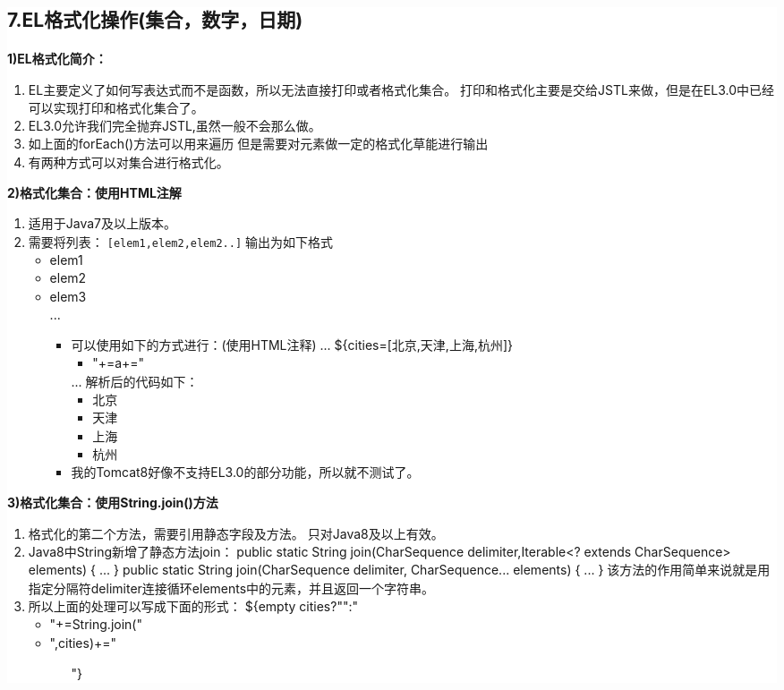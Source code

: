 ## 7.EL格式化操作(集合，数字，日期)
**1)EL格式化简介：**
1. EL主要定义了如何写表达式而不是函数，所以无法直接打印或者格式化集合。
打印和格式化主要是交给JSTL来做，但是在EL3.0中已经可以实现打印和格式化集合了。
2. EL3.0允许我们完全抛弃JSTL,虽然一般不会那么做。
3. 如上面的forEach()方法可以用来遍历
但是需要对元素做一定的格式化草能进行输出
4. 有两种方式可以对集合进行格式化。

**2)格式化集合：使用HTML注解**
1. 适用于Java7及以上版本。
2. 需要将列表：
`[elem1,elem2,elem2..]`
输出为如下格式
		<ul>
			<li>elem1</li>
			<li>elem2</li>
			<li>elem3</li>
			...
		<ul>
3. 可以使用如下的方式进行：(使用HTML注释)
		...
		${cities=[北京,天津,上海,杭州]}
		<ul>
		<!-- 
		${cities.stream().map(a->"--><li>"+=a+="</li><!--").toList() }
		-->
		</ul>
		...
解析后的代码如下：
		<ul>
		<!--[--><li>北京</li><!--,-->
		<li>天津</li><!--,-->
		<li>上海</li><!--,-->
		<li>杭州</li><!--]-->
		</ul>
4. 我的Tomcat8好像不支持EL3.0的部分功能，所以就不测试了。

**3)格式化集合：使用String.join()方法**
1. 格式化的第二个方法，需要引用静态字段及方法。
只对Java8及以上有效。
2. Java8中String新增了静态方法join：
		public static String join(CharSequence delimiter,Iterable<? extends CharSequence> elements) {
		...
		}
 		public static String join(CharSequence delimiter, CharSequence... elements) {
		...
		}
该方法的作用简单来说就是用指定分隔符delimiter连接循环elements中的元素，并且返回一个字符串。
3. 所以上面的处理可以写成下面的形式：
		${empty cities?"":"<ul><li>"+=String.join("</li><li>",cities)+="</li><ol>"}
